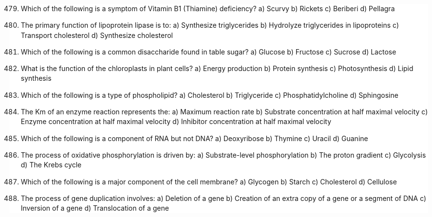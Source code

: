 479. Which of the following is a symptom of Vitamin B1 (Thiamine) deficiency?
    a) Scurvy
    b) Rickets
    c) Beriberi
    d) Pellagra

480. The primary function of lipoprotein lipase is to:
    a) Synthesize triglycerides
    b) Hydrolyze triglycerides in lipoproteins
    c) Transport cholesterol
    d) Synthesize cholesterol

481. Which of the following is a common disaccharide found in table sugar?
    a) Glucose
    b) Fructose
    c) Sucrose
    d) Lactose

482. What is the function of the chloroplasts in plant cells?
    a) Energy production
    b) Protein synthesis
    c) Photosynthesis
    d) Lipid synthesis

483. Which of the following is a type of phospholipid?
    a) Cholesterol
    b) Triglyceride
    c) Phosphatidylcholine
    d) Sphingosine

484. The Km of an enzyme reaction represents the:
    a) Maximum reaction rate
    b) Substrate concentration at half maximal velocity
    c) Enzyme concentration at half maximal velocity
    d) Inhibitor concentration at half maximal velocity

485. Which of the following is a component of RNA but not DNA?
    a) Deoxyribose
    b) Thymine
    c) Uracil
    d) Guanine

486. The process of oxidative phosphorylation is driven by:
    a) Substrate-level phosphorylation
    b) The proton gradient
    c) Glycolysis
    d) The Krebs cycle

487. Which of the following is a major component of the cell membrane?
    a) Glycogen
    b) Starch
    c) Cholesterol
    d) Cellulose

488. The process of gene duplication involves:
    a) Deletion of a gene
    b) Creation of an extra copy of a gene or a segment of DNA
    c) Inversion of a gene
    d) Translocation of a gene
